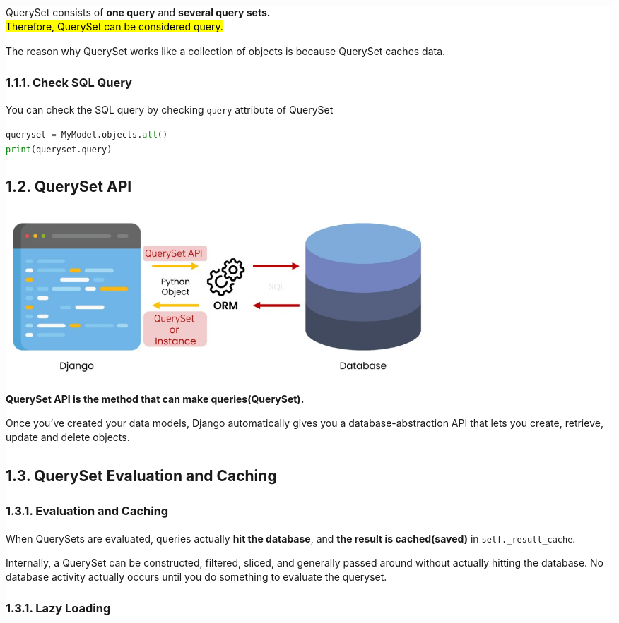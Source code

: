 QuerySet consists of **one query** and **several query sets.**  
<mark>Therefore, QuerySet can be considered query.</mark>

The reason why QuerySet works like a collection of objects is because QuerySet [caches data.](#13-queryset-evaluation-and-caching)

### 1.1.1. Check SQL Query

You can check the SQL query by checking `query` attribute of QuerySet

```python
queryset = MyModel.objects.all()
print(queryset.query)
```

## 1.2. QuerySet API

<img alt="ORM" src="./images/ORM.jpg" width="600">

**QuerySet API is the method that can make queries(QuerySet).**

Once you’ve created your data models, Django automatically gives you a database-abstraction API that lets you create, retrieve, update and delete objects.

## 1.3. QuerySet Evaluation and Caching

### 1.3.1. Evaluation and Caching

When QuerySets are evaluated, queries actually **hit the database**, and **the result is cached(saved)** in `self._result_cache`.

Internally, a QuerySet can be constructed, filtered, sliced, and generally passed around without actually hitting the database. No database activity actually occurs until you do something to evaluate the queryset.

### 1.3.1. Lazy Loading
